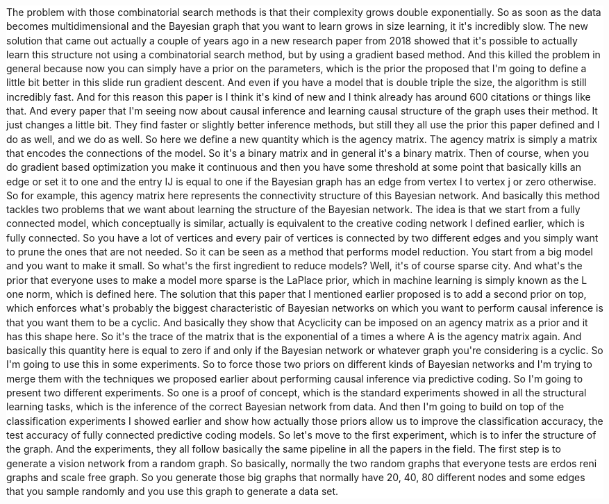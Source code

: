 The problem with those combinatorial search methods is that their complexity grows double exponentially.
So as soon as the data becomes multidimensional and the Bayesian graph that you want to learn grows in size learning, it it's incredibly slow.
The new solution that came out actually a couple of years ago in a new research paper from 2018 showed that it's possible to actually learn this structure not using a combinatorial search method, but by using a gradient based method.
And this killed the problem in general because now you can simply have a prior on the parameters, which is the prior the proposed that I'm going to define a little bit better in this slide run gradient descent.
And even if you have a model that is double triple the size, the algorithm is still incredibly fast.
And for this reason this paper is I think it's kind of new and I think already has around 600 citations or things like that.
And every paper that I'm seeing now about causal inference and learning causal structure of the graph uses their method.
It just changes a little bit.
They find faster or slightly better inference methods, but still they all use the prior this paper defined and I do as well, and we do as well.
So here we define a new quantity which is the agency matrix.
The agency matrix is simply a matrix that encodes the connections of the model.
So it's a binary matrix and in general it's a binary matrix.
Then of course, when you do gradient based optimization you make it continuous and then you have some threshold at some point that basically kills an edge or set it to one and the entry IJ is equal to one if the Bayesian graph has an edge from vertex I to vertex j or zero otherwise.
So for example, this agency matrix here represents the connectivity structure of this Bayesian network.
And basically this method tackles two problems that we want about learning the structure of the Bayesian network.
The idea is that we start from a fully connected model, which conceptually is similar, actually is equivalent to the creative coding network I defined earlier, which is fully connected.
So you have a lot of vertices and every pair of vertices is connected by two different edges and you simply want to prune the ones that are not needed.
So it can be seen as a method that performs model reduction.
You start from a big model and you want to make it small.
So what's the first ingredient to reduce models?
Well, it's of course sparse city.
And what's the prior that everyone uses to make a model more sparse is the LaPlace prior, which in machine learning is simply known as the L one norm, which is defined here.
The solution that this paper that I mentioned earlier proposed is to add a second prior on top, which enforces what's probably the biggest characteristic of Bayesian networks on which you want to perform causal inference is that you want them to be a cyclic.
And basically they show that Acyclicity can be imposed on an agency matrix as a prior and it has this shape here.
So it's the trace of the matrix that is the exponential of a times a where A is the agency matrix again.
And basically this quantity here is equal to zero if and only if the Bayesian network or whatever graph you're considering is a cyclic.
So I'm going to use this in some experiments.
So to force those two priors on different kinds of Bayesian networks and I'm trying to merge them with the techniques we proposed earlier about performing causal inference via predictive coding.
So I'm going to present two different experiments.
So one is a proof of concept, which is the standard experiments showed in all the structural learning tasks, which is the inference of the correct Bayesian network from data.
And then I'm going to build on top of the classification experiments I showed earlier and show how actually those priors allow us to improve the classification accuracy, the test accuracy of fully connected predictive coding models.
So let's move to the first experiment, which is to infer the structure of the graph.
And the experiments, they all follow basically the same pipeline in all the papers in the field.
The first step is to generate a vision network from a random graph.
So basically, normally the two random graphs that everyone tests are erdos reni graphs and scale free graph.
So you generate those big graphs that normally have 20, 40, 80 different nodes and some edges that you sample randomly and you use this graph to generate a data set.
